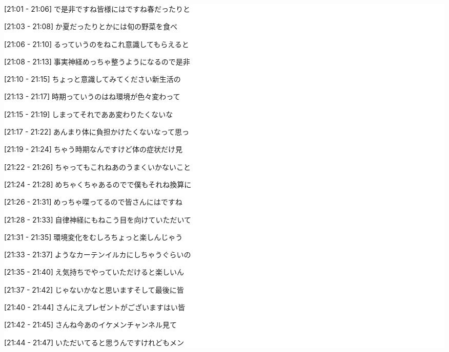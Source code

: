[21:01 - 21:06]
で是非ですね皆様にはですね春だったりと

[21:03 - 21:08]
か夏だったりとかには旬の野菜を食べ

[21:06 - 21:10]
るっていうのをねこれ意識してもらえると

[21:08 - 21:13]
事実神経めっちゃ整うようになるので是非

[21:10 - 21:15]
ちょっと意識してみてください新生活の

[21:13 - 21:17]
時期っていうのはね環境が色々変わって

[21:15 - 21:19]
しまってそれでああ変わりたくないな

[21:17 - 21:22]
あんまり体に負担かけたくないなって思っ

[21:19 - 21:24]
ちゃう時期なんですけど体の症状だけ見

[21:22 - 21:26]
ちゃってもこれねあのうまくいかないこと

[21:24 - 21:28]
めちゃくちゃあるのでで僕もそれね換算に

[21:26 - 21:31]
めっちゃ喋ってるので皆さんにはですね

[21:28 - 21:33]
自律神経にもねこう目を向けていただいて

[21:31 - 21:35]
環境変化をむしろちょっと楽しんじゃう

[21:33 - 21:37]
ようなカーテンイルカにしちゃうぐらいの

[21:35 - 21:40]
え気持ちでやっていただけると楽しいん

[21:37 - 21:42]
じゃないかなと思いますそして最後に皆

[21:40 - 21:44]
さんにえプレゼントがございますはい皆

[21:42 - 21:45]
さんね今あのイケメンチャンネル見て

[21:44 - 21:47]
いただいてると思うんですけれどもメン
